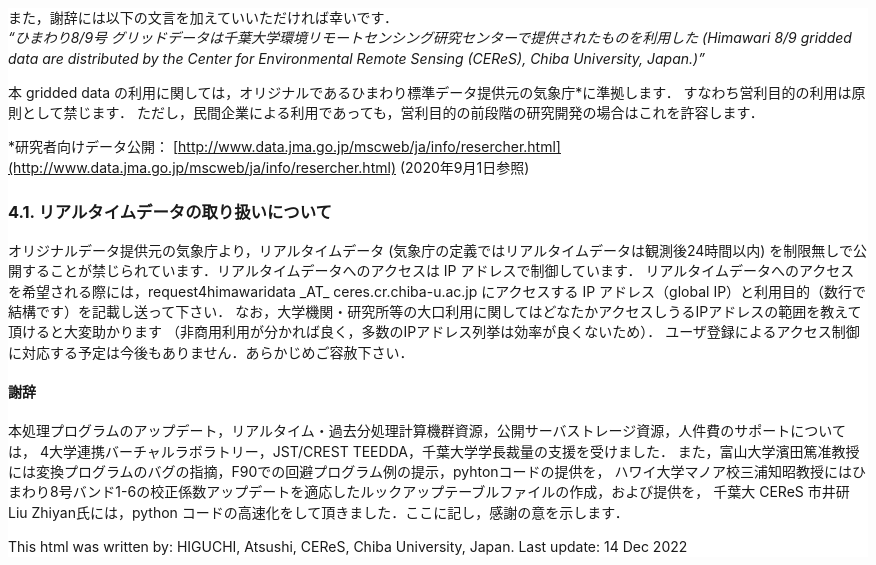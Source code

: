 また，謝辞には以下の文言を加えていいただければ幸いです．  
_“ひまわり8/9号 グリッドデータは千葉大学環境リモートセンシング研究センターで提供されたものを利用した (Himawari 8/9 gridded data are distributed by the Center for Environmental Remote Sensing (CEReS), Chiba University, Japan.)”_  
  
本 gridded data の利用に関しては，オリジナルであるひまわり標準データ提供元の気象庁\*に準拠します． すなわち営利目的の利用は原則として禁じます． ただし，民間企業による利用であっても，営利目的の前段階の研究開発の場合はこれを許容します．  
  
\*研究者向けデータ公開： [http://www.data.jma.go.jp/mscweb/ja/info/resercher.html](http://www.data.jma.go.jp/mscweb/ja/info/resercher.html) (2020年9月1日参照)

### 4.1. リアルタイムデータの取り扱いについて

オリジナルデータ提供元の気象庁より，リアルタイムデータ (気象庁の定義ではリアルタイムデータは観測後24時間以内) を制限無しで公開することが禁じられています．リアルタイムデータへのアクセスは IP アドレスで制御しています． リアルタイムデータへのアクセスを希望される際には，request4himawaridata \_AT\_ ceres.cr.chiba-u.ac.jp にアクセスする IP アドレス（global IP）と利用目的（数行で結構です）を記載し送って下さい． なお，大学機関・研究所等の大口利用に関してはどなたかアクセスしうるIPアドレスの範囲を教えて頂けると大変助かります （非商用利用が分かれば良く，多数のIPアドレス列挙は効率が良くないため）． ユーザ登録によるアクセス制御に対応する予定は今後もありません．あらかじめご容赦下さい．

#### 謝辞

本処理プログラムのアップデート，リアルタイム・過去分処理計算機群資源，公開サーバストレージ資源，人件費のサポートについては， 4大学連携バーチャルラボラトリー，JST/CREST TEEDDA，千葉大学学長裁量の支援を受けました． また，富山大学濱田篤准教授には変換プログラムのバグの指摘，F90での回避プログラム例の提示，pyhtonコードの提供を， ハワイ大学マノア校三浦知昭教授にはひまわり8号バンド1-6の校正係数アップデートを適応したルックアップテーブルファイルの作成，および提供を， 千葉大 CEReS 市井研 Liu Zhiyan氏には，python コードの高速化をして頂きました．ここに記し，感謝の意を示します．

This html was written by: HIGUCHI, Atsushi, CEReS, Chiba University, Japan. Last update: 14 Dec 2022